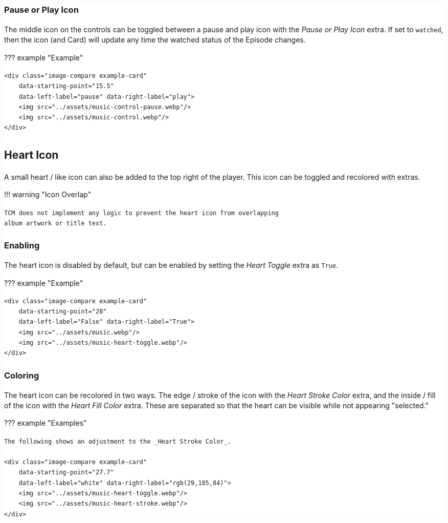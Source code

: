 
### Pause or Play Icon

The middle icon on the controls can be toggled between a pause and play icon
with the _Pause or Play Icon_ extra. If set to `watched`, then the icon (and
Card) will update any time the watched status of the Episode changes.

??? example "Example"

    <div class="image-compare example-card"
        data-starting-point="15.5"
        data-left-label="pause" data-right-label="play">
        <img src="../assets/music-control-pause.webp"/>
        <img src="../assets/music-control.webp"/>
    </div>

## Heart Icon

A small heart / like icon can also be added to the top right of the player. This
icon can be toggled and recolored with extras.

!!! warning "Icon Overlap"

    TCM does not implement any logic to prevent the heart icon from overlapping
    album artwork or title text.

### Enabling

The heart icon is disabled by default, but can be enabled by setting the _Heart
Toggle_ extra as `True`.

??? example "Example"

    <div class="image-compare example-card"
        data-starting-point="28"
        data-left-label="False" data-right-label="True">
        <img src="../assets/music.webp"/>
        <img src="../assets/music-heart-toggle.webp"/>
    </div>

### Coloring

The heart icon can be recolored in two ways. The edge / stroke of the icon with
the _Heart Stroke Color_ extra, and the inside / fill of the icon with the
_Heart Fill Color_ extra. These are separated so that the heart can be visible
while not appearing "selected."

??? example "Examples"

    The following shows an adjustment to the _Heart Stroke Color_.

    <div class="image-compare example-card"
        data-starting-point="27.7"
        data-left-label="white" data-right-label="rgb(29,185,84)">
        <img src="../assets/music-heart-toggle.webp"/>
        <img src="../assets/music-heart-stroke.webp"/>
    </div>
